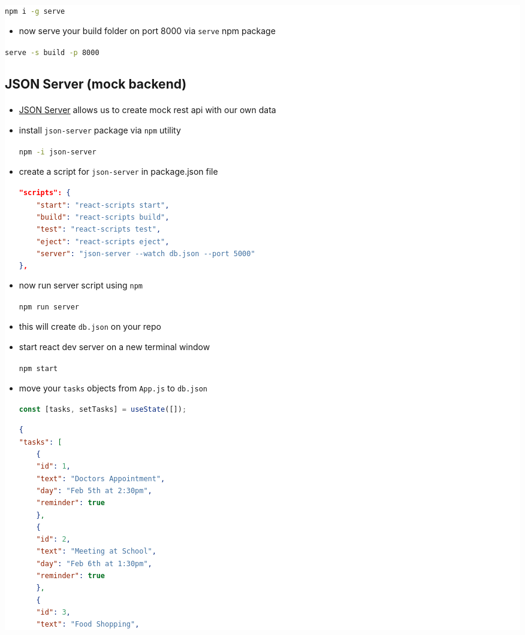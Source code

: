 ```bash
npm i -g serve
```

- now serve your build folder on port 8000 via `serve` npm package

```bash
serve -s build -p 8000
```

## JSON Server (mock backend)

- [JSON Server](https://github.com/typicode/json-server) allows us to create mock rest api with our own data
- install `json-server` package via `npm` utility

    ```bash
    npm -i json-server
    ```

- create a script for `json-server` in package.json file

    ```json
    "scripts": {
        "start": "react-scripts start",
        "build": "react-scripts build",
        "test": "react-scripts test",
        "eject": "react-scripts eject",
        "server": "json-server --watch db.json --port 5000"
    },
    ```

- now run server script using `npm`

    ```bash
    npm run server
    ```

- this will create `db.json` on your repo

- start react dev server on a new terminal window

    ```bash
    npm start 
    ```

- move your `tasks` objects from `App.js` to `db.json`

    ```jsx
    const [tasks, setTasks] = useState([]);
    ```

    ```db.json
    {
    "tasks": [
        {
        "id": 1,
        "text": "Doctors Appointment",
        "day": "Feb 5th at 2:30pm",
        "reminder": true
        },
        {
        "id": 2,
        "text": "Meeting at School",
        "day": "Feb 6th at 1:30pm",
        "reminder": true
        },
        {
        "id": 3,
        "text": "Food Shopping",